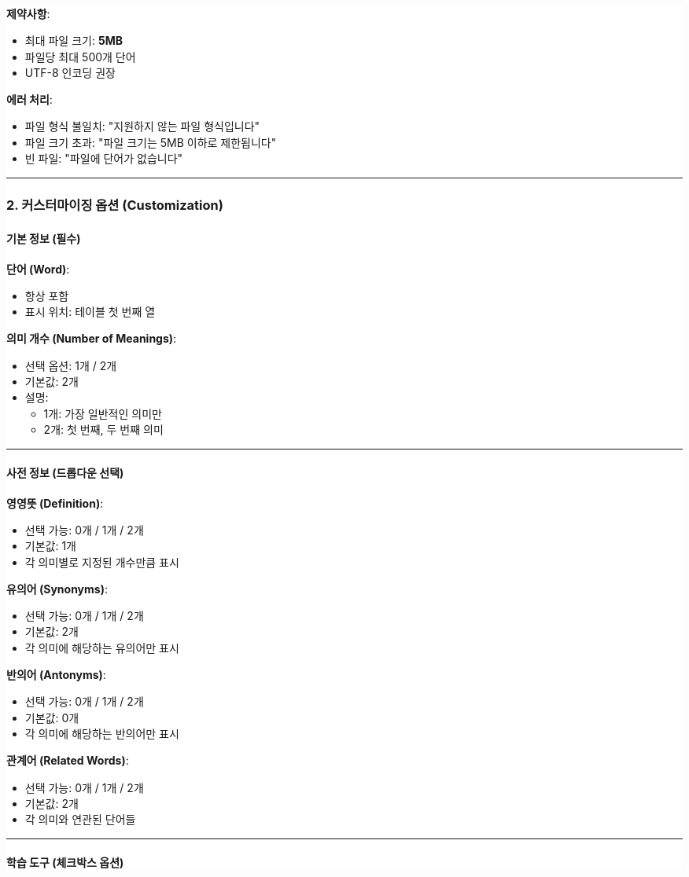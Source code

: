 **제약사항**:
- 최대 파일 크기: **5MB**
- 파일당 최대 500개 단어
- UTF-8 인코딩 권장

**에러 처리**:
- 파일 형식 불일치: "지원하지 않는 파일 형식입니다"
- 파일 크기 초과: "파일 크기는 5MB 이하로 제한됩니다"
- 빈 파일: "파일에 단어가 없습니다"

---

### 2. 커스터마이징 옵션 (Customization)

#### 기본 정보 (필수)

**단어 (Word)**:
- 항상 포함
- 표시 위치: 테이블 첫 번째 열

**의미 개수 (Number of Meanings)**:
- 선택 옵션: 1개 / 2개
- 기본값: 2개
- 설명:
  - 1개: 가장 일반적인 의미만
  - 2개: 첫 번째, 두 번째 의미

---

#### 사전 정보 (드롭다운 선택)

**영영뜻 (Definition)**:
- 선택 가능: 0개 / 1개 / 2개
- 기본값: 1개
- 각 의미별로 지정된 개수만큼 표시

**유의어 (Synonyms)**:
- 선택 가능: 0개 / 1개 / 2개
- 기본값: 2개
- 각 의미에 해당하는 유의어만 표시

**반의어 (Antonyms)**:
- 선택 가능: 0개 / 1개 / 2개
- 기본값: 0개
- 각 의미에 해당하는 반의어만 표시

**관계어 (Related Words)**:
- 선택 가능: 0개 / 1개 / 2개
- 기본값: 2개
- 각 의미와 연관된 단어들

---

#### 학습 도구 (체크박스 옵션)
